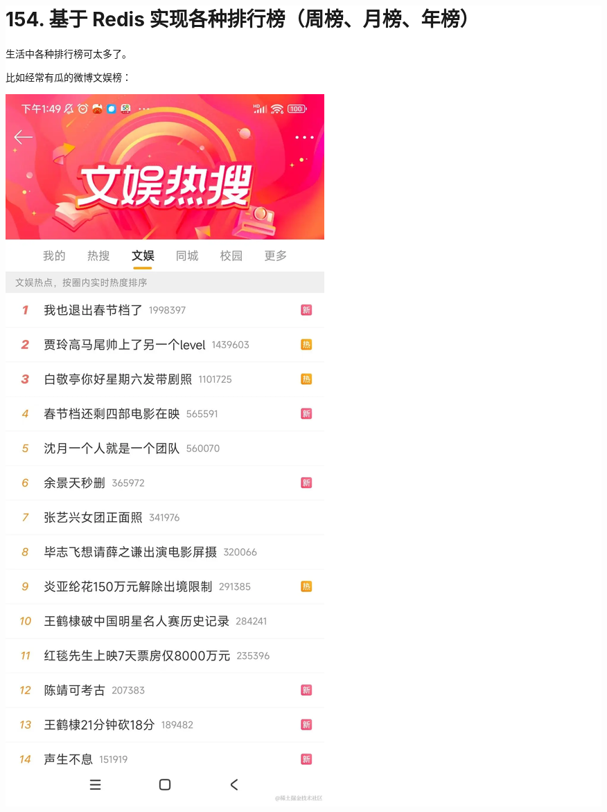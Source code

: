 # 154. 基于 Redis 实现各种排行榜（周榜、月榜、年榜）

生活中各种排行榜可太多了。

比如经常有瓜的微博文娱榜：

![](./images/041a9256b4e28bdd9254b6aa1e329a76.webp )
